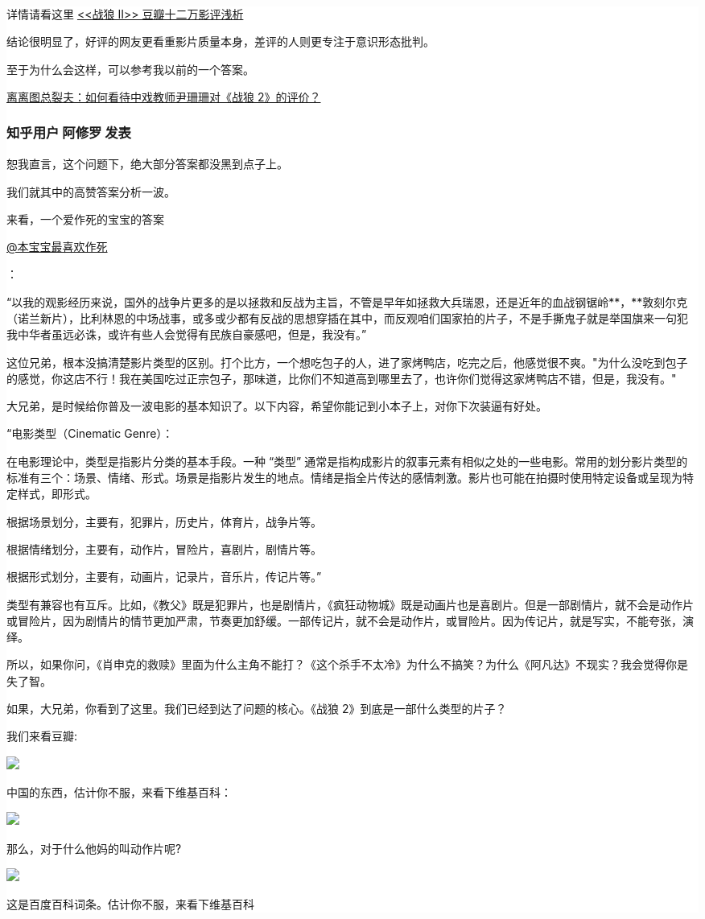 详情请看这里 [<<战狼 Ⅱ>> 豆瓣十二万影评浅析](https://zhuanlan.zhihu.com/p/28475619)

结论很明显了，好评的网友更看重影片质量本身，差评的人则更专注于意识形态批判。

至于为什么会这样，可以参考我以前的一个答案。

[离离图总裂夫：如何看待中戏教师尹珊珊对《战狼 2》的评价？](https://www.zhihu.com/question/63760655/answer/213260452)
    
    
    
    
### 知乎用户 阿修罗 发表
    
恕我直言，这个问题下，绝大部分答案都没黑到点子上。

我们就其中的高赞答案分析一波。

来看，一个爱作死的宝宝的答案

[@本宝宝最喜欢作死]()

：

“以我的观影经历来说，国外的战争片更多的是以拯救和反战为主旨，不管是早年如拯救大兵瑞恩，还是近年的血战钢锯岭**，**敦刻尔克（诺兰新片），比利林恩的中场战事，或多或少都有反战的思想穿插在其中，而反观咱们国家拍的片子，不是手撕鬼子就是举国旗来一句犯我中华者虽远必诛，或许有些人会觉得有民族自豪感吧，但是，我没有。”

这位兄弟，根本没搞清楚影片类型的区别。打个比方，一个想吃包子的人，进了家烤鸭店，吃完之后，他感觉很不爽。"为什么没吃到包子的感觉，你这店不行！我在美国吃过正宗包子，那味道，比你们不知道高到哪里去了，也许你们觉得这家烤鸭店不错，但是，我没有。"

大兄弟，是时候给你普及一波电影的基本知识了。以下内容，希望你能记到小本子上，对你下次装逼有好处。

“电影类型（Cinematic Genre）：

在电影理论中，类型是指影片分类的基本手段。一种 “类型” 通常是指构成影片的叙事元素有相似之处的一些电影。常用的划分影片类型的标准有三个：场景、情绪、形式。场景是指影片发生的地点。情绪是指全片传达的感情刺激。影片也可能在拍摄时使用特定设备或呈现为特定样式，即形式。

根据场景划分，主要有，犯罪片，历史片，体育片，战争片等。

根据情绪划分，主要有，动作片，冒险片，喜剧片，剧情片等。

根据形式划分，主要有，动画片，记录片，音乐片，传记片等。”

类型有兼容也有互斥。比如，《教父》既是犯罪片，也是剧情片，《疯狂动物城》既是动画片也是喜剧片。但是一部剧情片，就不会是动作片或冒险片，因为剧情片的情节更加严肃，节奏更加舒缓。一部传记片，就不会是动作片，或冒险片。因为传记片，就是写实，不能夸张，演绎。

所以，如果你问，《肖申克的救赎》里面为什么主角不能打？《这个杀手不太冷》为什么不搞笑？为什么《阿凡达》不现实？我会觉得你是失了智。

如果，大兄弟，你看到了这里。我们已经到达了问题的核心。《战狼 2》到底是一部什么类型的片子？

我们来看豆瓣:

![](https://images.weserv.nl/?url=https%3A//pic1.zhimg.com/v2-5bc650fd61edf3ec859a7ef07e11483c_r.jpg%3Fsource%3D1940ef5c)

中国的东西，估计你不服，来看下维基百科：

![](https://images.weserv.nl/?url=https%3A//pic3.zhimg.com/v2-29e073c9da5f382023ad8de2225685de_r.jpg%3Fsource%3D1940ef5c)

那么，对于什么他妈的叫动作片呢?

![](https://images.weserv.nl/?url=https%3A//pic4.zhimg.com/v2-aea75ac5056379c904a74ef2035dce52_r.jpg%3Fsource%3D1940ef5c)

这是百度百科词条。估计你不服，来看下维基百科
